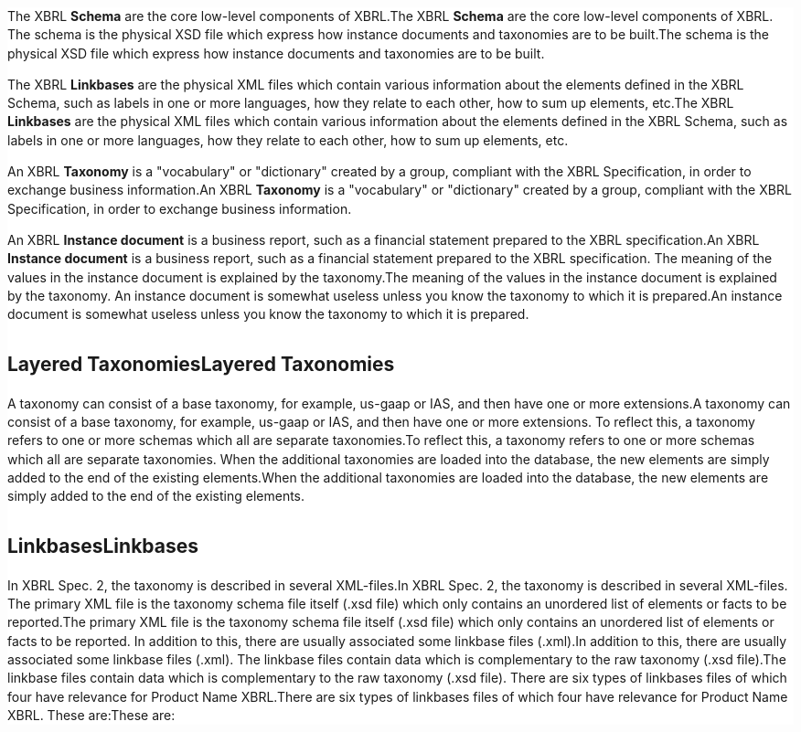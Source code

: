 <span data-ttu-id="c4fe1-125">The XBRL **Schema** are the core low-level components of XBRL.</span><span class="sxs-lookup"><span data-stu-id="c4fe1-125">The XBRL **Schema** are the core low-level components of XBRL.</span></span> <span data-ttu-id="c4fe1-126">The schema is the physical XSD file which express how instance documents and taxonomies are to be built.</span><span class="sxs-lookup"><span data-stu-id="c4fe1-126">The schema is the physical XSD file which express how instance documents and taxonomies are to be built.</span></span>  

<span data-ttu-id="c4fe1-127">The XBRL **Linkbases** are the physical XML files which contain various information about the elements defined in the XBRL Schema, such as labels in one or more languages, how they relate to each other, how to sum up elements, etc.</span><span class="sxs-lookup"><span data-stu-id="c4fe1-127">The XBRL **Linkbases** are the physical XML files which contain various information about the elements defined in the XBRL Schema, such as labels in one or more languages, how they relate to each other, how to sum up elements, etc.</span></span>  

<span data-ttu-id="c4fe1-128">An XBRL **Taxonomy** is a "vocabulary" or "dictionary" created by a group, compliant with the XBRL Specification, in order to exchange business information.</span><span class="sxs-lookup"><span data-stu-id="c4fe1-128">An XBRL **Taxonomy** is a "vocabulary" or "dictionary" created by a group, compliant with the XBRL Specification, in order to exchange business information.</span></span>  

<span data-ttu-id="c4fe1-129">An XBRL **Instance document** is a business report, such as a financial statement prepared to the XBRL specification.</span><span class="sxs-lookup"><span data-stu-id="c4fe1-129">An XBRL **Instance document** is a business report, such as a financial statement prepared to the XBRL specification.</span></span> <span data-ttu-id="c4fe1-130">The meaning of the values in the instance document is explained by the taxonomy.</span><span class="sxs-lookup"><span data-stu-id="c4fe1-130">The meaning of the values in the instance document is explained by the taxonomy.</span></span> <span data-ttu-id="c4fe1-131">An instance document is somewhat useless unless you know the taxonomy to which it is prepared.</span><span class="sxs-lookup"><span data-stu-id="c4fe1-131">An instance document is somewhat useless unless you know the taxonomy to which it is prepared.</span></span>  

## <a name="layered-taxonomies"></a><span data-ttu-id="c4fe1-132">Layered Taxonomies</span><span class="sxs-lookup"><span data-stu-id="c4fe1-132">Layered Taxonomies</span></span>  
<span data-ttu-id="c4fe1-133">A taxonomy can consist of a base taxonomy, for example, us-gaap or IAS, and then have one or more extensions.</span><span class="sxs-lookup"><span data-stu-id="c4fe1-133">A taxonomy can consist of a base taxonomy, for example, us-gaap or IAS, and then have one or more extensions.</span></span> <span data-ttu-id="c4fe1-134">To reflect this, a taxonomy refers to one or more schemas which all are separate taxonomies.</span><span class="sxs-lookup"><span data-stu-id="c4fe1-134">To reflect this, a taxonomy refers to one or more schemas which all are separate taxonomies.</span></span> <span data-ttu-id="c4fe1-135">When the additional taxonomies are loaded into the database, the new elements are simply added to the end of the existing elements.</span><span class="sxs-lookup"><span data-stu-id="c4fe1-135">When the additional taxonomies are loaded into the database, the new elements are simply added to the end of the existing elements.</span></span>  

## <a name="linkbases"></a><span data-ttu-id="c4fe1-136">Linkbases</span><span class="sxs-lookup"><span data-stu-id="c4fe1-136">Linkbases</span></span>  
 <span data-ttu-id="c4fe1-137">In XBRL Spec. 2, the taxonomy is described in several XML-files.</span><span class="sxs-lookup"><span data-stu-id="c4fe1-137">In XBRL Spec. 2, the taxonomy is described in several XML-files.</span></span> <span data-ttu-id="c4fe1-138">The primary XML file is the taxonomy schema file itself (.xsd file) which only contains an unordered list of elements or facts to be reported.</span><span class="sxs-lookup"><span data-stu-id="c4fe1-138">The primary XML file is the taxonomy schema file itself (.xsd file) which only contains an unordered list of elements or facts to be reported.</span></span> <span data-ttu-id="c4fe1-139">In addition to this, there are usually associated some linkbase files (.xml).</span><span class="sxs-lookup"><span data-stu-id="c4fe1-139">In addition to this, there are usually associated some linkbase files (.xml).</span></span> <span data-ttu-id="c4fe1-140">The linkbase files contain data which is complementary to the raw taxonomy (.xsd file).</span><span class="sxs-lookup"><span data-stu-id="c4fe1-140">The linkbase files contain data which is complementary to the raw taxonomy (.xsd file).</span></span> <span data-ttu-id="c4fe1-141">There are six types of linkbases files of which four have relevance for Product Name XBRL.</span><span class="sxs-lookup"><span data-stu-id="c4fe1-141">There are six types of linkbases files of which four have relevance for Product Name XBRL.</span></span> <span data-ttu-id="c4fe1-142">These are:</span><span class="sxs-lookup"><span data-stu-id="c4fe1-142">These are:</span></span>  